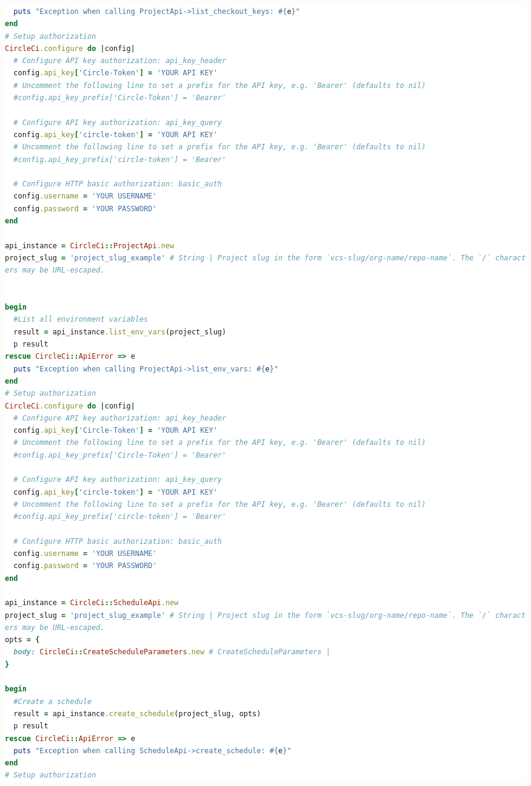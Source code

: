 ```ruby
  puts "Exception when calling ProjectApi->list_checkout_keys: #{e}"
end
# Setup authorization
CircleCi.configure do |config|
  # Configure API key authorization: api_key_header
  config.api_key['Circle-Token'] = 'YOUR API KEY'
  # Uncomment the following line to set a prefix for the API key, e.g. 'Bearer' (defaults to nil)
  #config.api_key_prefix['Circle-Token'] = 'Bearer'

  # Configure API key authorization: api_key_query
  config.api_key['circle-token'] = 'YOUR API KEY'
  # Uncomment the following line to set a prefix for the API key, e.g. 'Bearer' (defaults to nil)
  #config.api_key_prefix['circle-token'] = 'Bearer'

  # Configure HTTP basic authorization: basic_auth
  config.username = 'YOUR USERNAME'
  config.password = 'YOUR PASSWORD'
end

api_instance = CircleCi::ProjectApi.new
project_slug = 'project_slug_example' # String | Project slug in the form `vcs-slug/org-name/repo-name`. The `/` characters may be URL-escaped.


begin
  #List all environment variables
  result = api_instance.list_env_vars(project_slug)
  p result
rescue CircleCi::ApiError => e
  puts "Exception when calling ProjectApi->list_env_vars: #{e}"
end
# Setup authorization
CircleCi.configure do |config|
  # Configure API key authorization: api_key_header
  config.api_key['Circle-Token'] = 'YOUR API KEY'
  # Uncomment the following line to set a prefix for the API key, e.g. 'Bearer' (defaults to nil)
  #config.api_key_prefix['Circle-Token'] = 'Bearer'

  # Configure API key authorization: api_key_query
  config.api_key['circle-token'] = 'YOUR API KEY'
  # Uncomment the following line to set a prefix for the API key, e.g. 'Bearer' (defaults to nil)
  #config.api_key_prefix['circle-token'] = 'Bearer'

  # Configure HTTP basic authorization: basic_auth
  config.username = 'YOUR USERNAME'
  config.password = 'YOUR PASSWORD'
end

api_instance = CircleCi::ScheduleApi.new
project_slug = 'project_slug_example' # String | Project slug in the form `vcs-slug/org-name/repo-name`. The `/` characters may be URL-escaped.
opts = { 
  body: CircleCi::CreateScheduleParameters.new # CreateScheduleParameters | 
}

begin
  #Create a schedule
  result = api_instance.create_schedule(project_slug, opts)
  p result
rescue CircleCi::ApiError => e
  puts "Exception when calling ScheduleApi->create_schedule: #{e}"
end
# Setup authorization
```